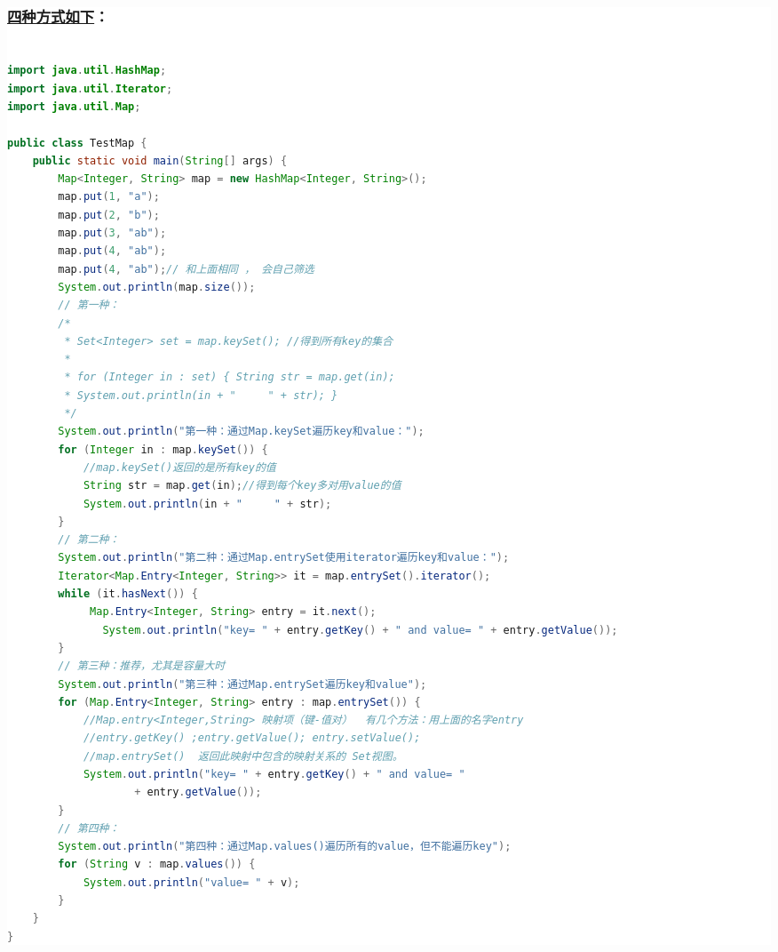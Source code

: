 ### [四种方式如下](https://www.cnblogs.com/blest-future/p/4628871.html)：

```java

import java.util.HashMap;
import java.util.Iterator;
import java.util.Map;

public class TestMap {
    public static void main(String[] args) {
        Map<Integer, String> map = new HashMap<Integer, String>();
        map.put(1, "a");
        map.put(2, "b");
        map.put(3, "ab");
        map.put(4, "ab");
        map.put(4, "ab");// 和上面相同 ， 会自己筛选
        System.out.println(map.size());
        // 第一种：
        /*
         * Set<Integer> set = map.keySet(); //得到所有key的集合
         * 
         * for (Integer in : set) { String str = map.get(in);
         * System.out.println(in + "     " + str); }
         */
        System.out.println("第一种：通过Map.keySet遍历key和value：");
        for (Integer in : map.keySet()) {
            //map.keySet()返回的是所有key的值
            String str = map.get(in);//得到每个key多对用value的值
            System.out.println(in + "     " + str);
        }
        // 第二种：
        System.out.println("第二种：通过Map.entrySet使用iterator遍历key和value：");
        Iterator<Map.Entry<Integer, String>> it = map.entrySet().iterator();
        while (it.hasNext()) {
             Map.Entry<Integer, String> entry = it.next();
               System.out.println("key= " + entry.getKey() + " and value= " + entry.getValue());
        }
        // 第三种：推荐，尤其是容量大时
        System.out.println("第三种：通过Map.entrySet遍历key和value");
        for (Map.Entry<Integer, String> entry : map.entrySet()) {
            //Map.entry<Integer,String> 映射项（键-值对）  有几个方法：用上面的名字entry
            //entry.getKey() ;entry.getValue(); entry.setValue();
            //map.entrySet()  返回此映射中包含的映射关系的 Set视图。
            System.out.println("key= " + entry.getKey() + " and value= "
                    + entry.getValue());
        }
        // 第四种：
        System.out.println("第四种：通过Map.values()遍历所有的value，但不能遍历key");
        for (String v : map.values()) {
            System.out.println("value= " + v);
        }
    }
}

```
